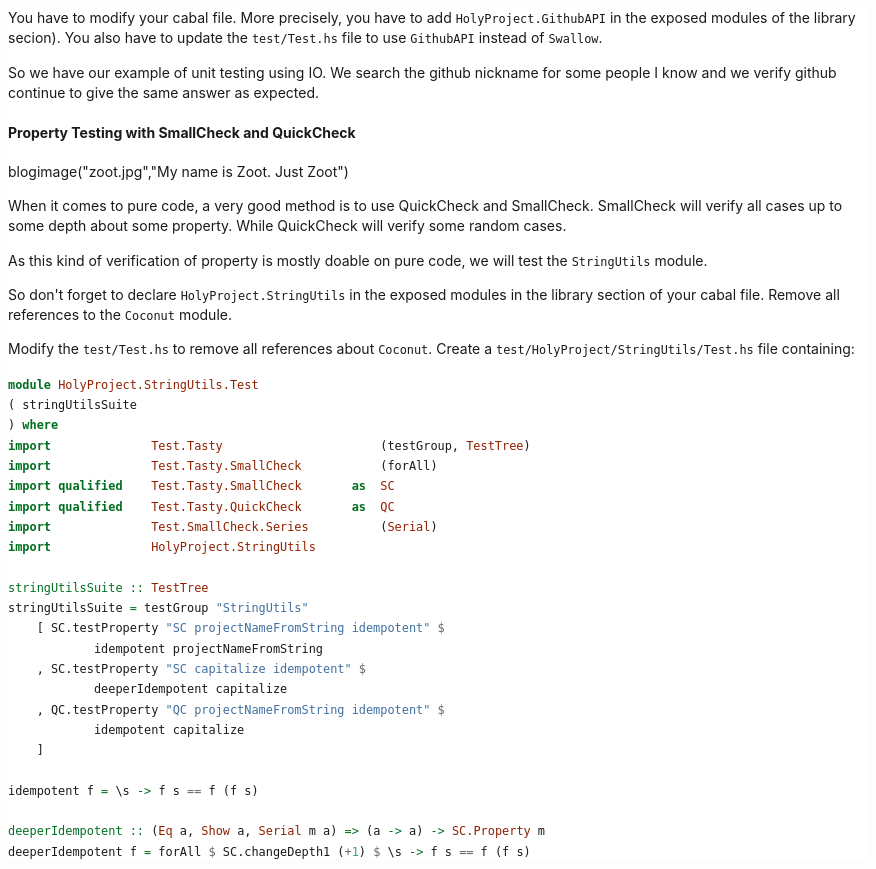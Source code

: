 You have to modify your cabal file.
More precisely, you have to add `HolyProject.GithubAPI`
in the exposed modules of the library secion).
You also have to update the `test/Test.hs`
file to use `GithubAPI` instead of `Swallow`.

So we have our example of unit testing using IO.
We search the github nickname for some people I know and we verify
github continue to give the same answer as expected.

#### Property Testing with SmallCheck and QuickCheck

blogimage("zoot.jpg","My name is Zoot. Just Zoot")

When it comes to pure code, a very good method is to use QuickCheck and SmallCheck.
SmallCheck will verify all cases up to some depth about some property.
While QuickCheck will verify some random cases.

As this kind of verification of property is mostly doable on pure code,
we will test the `StringUtils` module.

So don't forget to declare `HolyProject.StringUtils` in the exposed modules
in the library section of your cabal file.
Remove all references to the `Coconut` module.

Modify the `test/Test.hs` to remove all references about `Coconut`.
Create a `test/HolyProject/StringUtils/Test.hs` file containing:

``` haskell
module HolyProject.StringUtils.Test
( stringUtilsSuite
) where
import              Test.Tasty                      (testGroup, TestTree)
import              Test.Tasty.SmallCheck           (forAll)
import qualified    Test.Tasty.SmallCheck       as  SC
import qualified    Test.Tasty.QuickCheck       as  QC
import              Test.SmallCheck.Series          (Serial)
import              HolyProject.StringUtils

stringUtilsSuite :: TestTree
stringUtilsSuite = testGroup "StringUtils"
    [ SC.testProperty "SC projectNameFromString idempotent" $
            idempotent projectNameFromString
    , SC.testProperty "SC capitalize idempotent" $
            deeperIdempotent capitalize
    , QC.testProperty "QC projectNameFromString idempotent" $
            idempotent capitalize
    ]

idempotent f = \s -> f s == f (f s)

deeperIdempotent :: (Eq a, Show a, Serial m a) => (a -> a) -> SC.Property m
deeperIdempotent f = forAll $ SC.changeDepth1 (+1) $ \s -> f s == f (f s)
```
